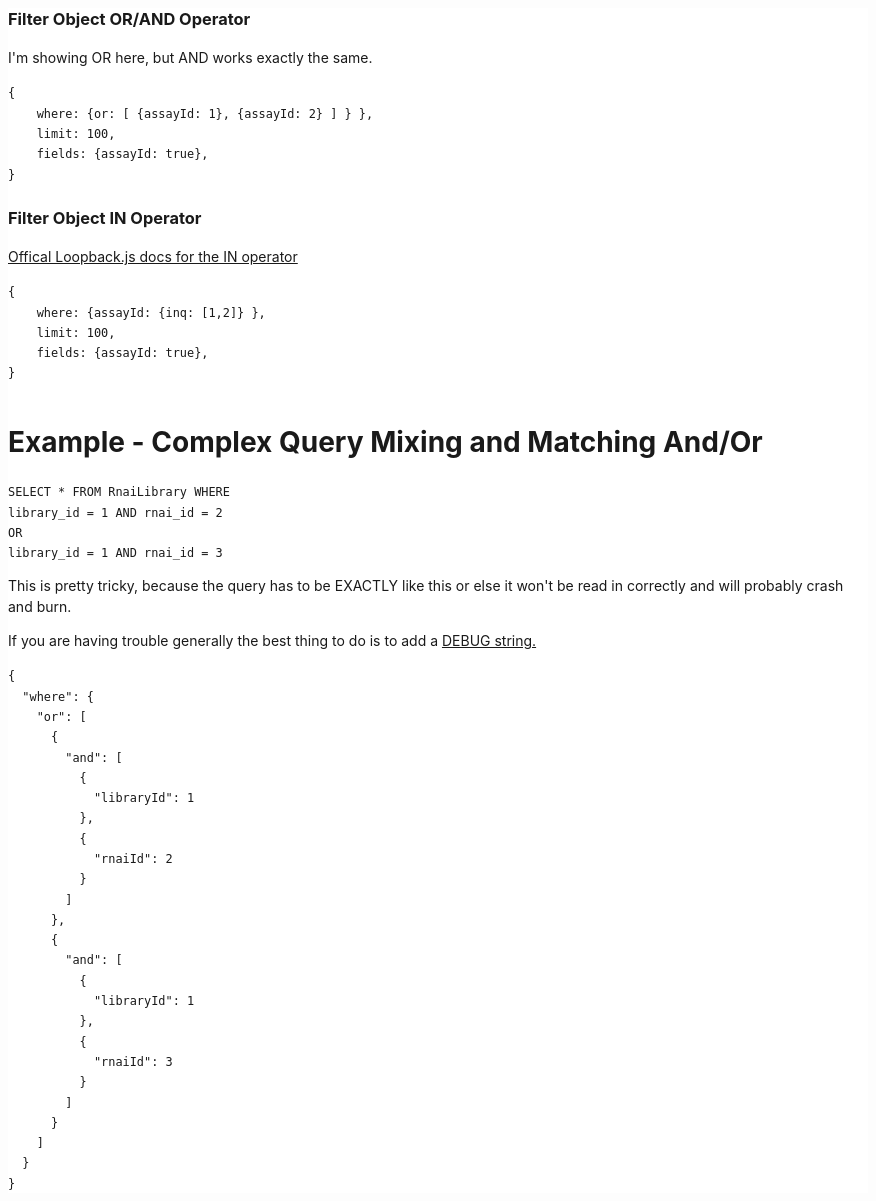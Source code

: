 ### Filter Object OR/AND Operator

I'm showing OR here, but AND works exactly the same.

```
{
    where: {or: [ {assayId: 1}, {assayId: 2} ] } },
    limit: 100,
    fields: {assayId: true},
}
```

### Filter Object IN Operator

[Offical Loopback.js docs for the IN operator](https://loopback.io/doc/en/lb3/Where-filter.html#inq)
```
{
    where: {assayId: {inq: [1,2]} },
    limit: 100,
    fields: {assayId: true},
}
```

# Example - Complex Query Mixing and Matching And/Or

```
SELECT * FROM RnaiLibrary WHERE
library_id = 1 AND rnai_id = 2
OR
library_id = 1 AND rnai_id = 3
```

This is pretty tricky, because the query has to be EXACTLY like this or else it won't be read in correctly and will probably crash and burn.

If you are having trouble generally the best thing to do is to add a [DEBUG string.](https://loopback.io/doc/en/lb3/Setting-debug-strings.html)

```
{
  "where": {
    "or": [
      {
        "and": [
          {
            "libraryId": 1
          },
          {
            "rnaiId": 2
          }
        ]
      },
      {
        "and": [
          {
            "libraryId": 1
          },
          {
            "rnaiId": 3
          }
        ]
      }
    ]
  }
}
```